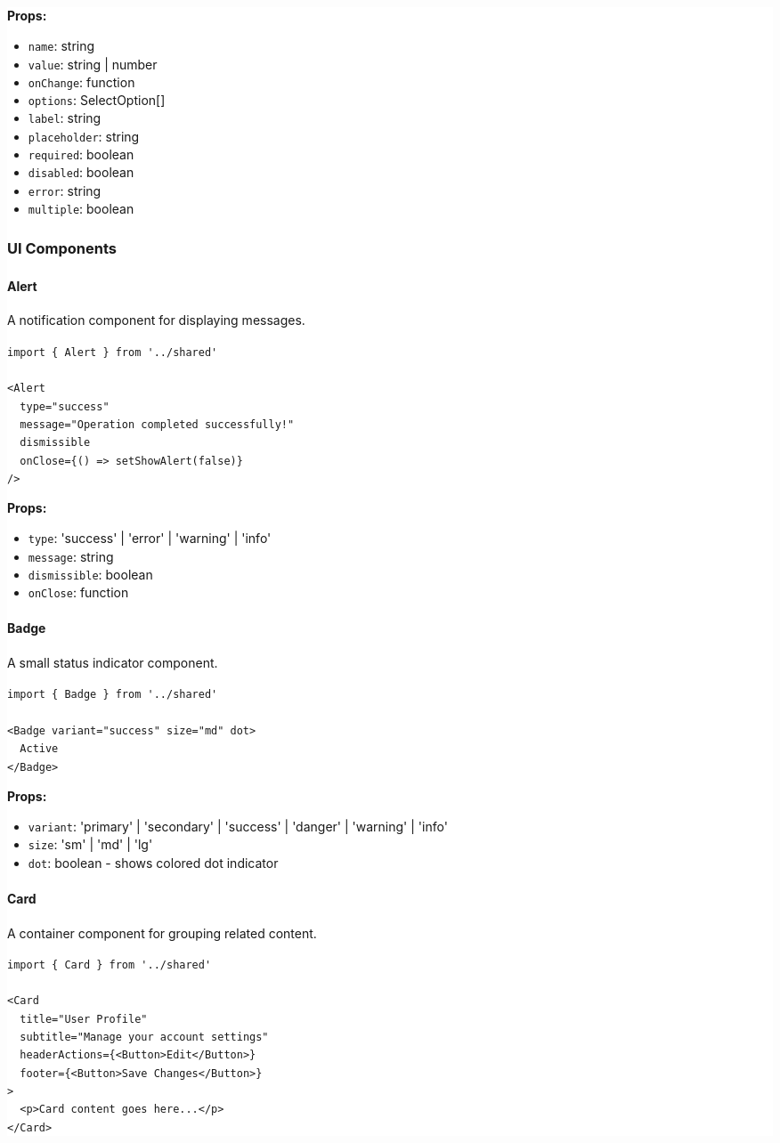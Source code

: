 **Props:**
- `name`: string
- `value`: string | number
- `onChange`: function
- `options`: SelectOption[]
- `label`: string
- `placeholder`: string
- `required`: boolean
- `disabled`: boolean
- `error`: string
- `multiple`: boolean

### UI Components

#### Alert
A notification component for displaying messages.

```tsx
import { Alert } from '../shared'

<Alert 
  type="success" 
  message="Operation completed successfully!" 
  dismissible 
  onClose={() => setShowAlert(false)}
/>
```

**Props:**
- `type`: 'success' | 'error' | 'warning' | 'info'
- `message`: string
- `dismissible`: boolean
- `onClose`: function

#### Badge
A small status indicator component.

```tsx
import { Badge } from '../shared'

<Badge variant="success" size="md" dot>
  Active
</Badge>
```

**Props:**
- `variant`: 'primary' | 'secondary' | 'success' | 'danger' | 'warning' | 'info'
- `size`: 'sm' | 'md' | 'lg'
- `dot`: boolean - shows colored dot indicator

#### Card
A container component for grouping related content.

```tsx
import { Card } from '../shared'

<Card 
  title="User Profile" 
  subtitle="Manage your account settings"
  headerActions={<Button>Edit</Button>}
  footer={<Button>Save Changes</Button>}
>
  <p>Card content goes here...</p>
</Card>
```
